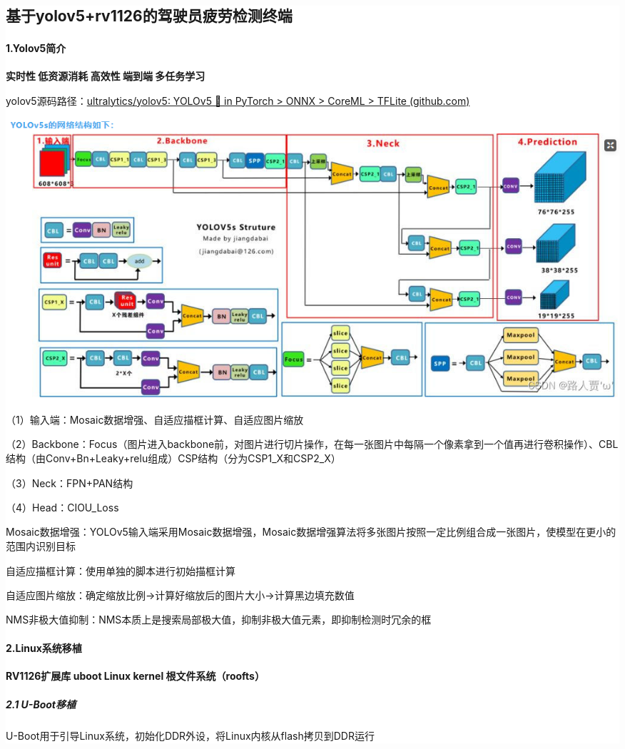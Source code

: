## 基于yolov5+rv1126的驾驶员疲劳检测终端

#### 1.Yolov5简介

**实时性   低资源消耗    高效性   端到端    多任务学习**

yolov5源码路径：[ultralytics/yolov5: YOLOv5 🚀 in PyTorch > ONNX > CoreML > TFLite (github.com)](https://github.com/ultralytics/yolov5)

![yolov5](README.assets/yolov5.png)

（1）输入端：Mosaic数据增强、自适应描框计算、自适应图片缩放

（2）Backbone：Focus（图片进入backbone前，对图片进行切片操作，在每一张图片中每隔一个像素拿到一个值再进行卷积操作）、CBL结构（由Conv+Bn+Leaky+relu组成）CSP结构（分为CSP1_X和CSP2_X）

（3）Neck：FPN+PAN结构

（4）Head：CIOU_Loss

Mosaic数据增强：YOLOv5输入端采用Mosaic数据增强，Mosaic数据增强算法将多张图片按照一定比例组合成一张图片，使模型在更小的范围内识别目标

自适应描框计算：使用单独的脚本进行初始描框计算

自适应图片缩放：确定缩放比例->计算好缩放后的图片大小->计算黑边填充数值

NMS非极大值抑制：NMS本质上是搜索局部极大值，抑制非极大值元素，即抑制检测时冗余的框

#### 2.Linux系统移植

**RV1126扩展库     uboot       Linux kernel        根文件系统（roofts）**

##### 2.1 U-Boot移植

U-Boot用于引导Linux系统，初始化DDR外设，将Linux内核从flash拷贝到DDR运行
